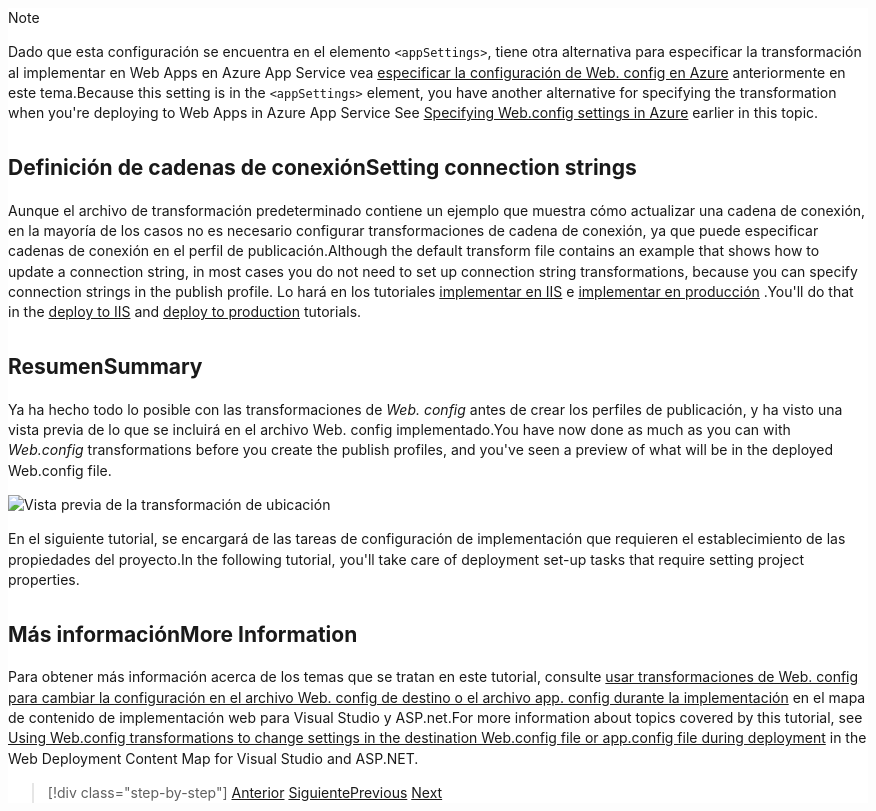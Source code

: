 > [!NOTE]
> <span data-ttu-id="71b09-193">Dado que esta configuración se encuentra en el elemento `<appSettings>`, tiene otra alternativa para especificar la transformación al implementar en Web Apps en Azure App Service vea [especificar la configuración de Web. config en Azure](#watransforms) anteriormente en este tema.</span><span class="sxs-lookup"><span data-stu-id="71b09-193">Because this setting is in the `<appSettings>` element, you have another alternative for specifying the transformation when you're deploying to Web Apps in Azure App Service See [Specifying Web.config settings in Azure](#watransforms) earlier in this topic.</span></span>

## <a name="setting-connection-strings"></a><span data-ttu-id="71b09-194">Definición de cadenas de conexión</span><span class="sxs-lookup"><span data-stu-id="71b09-194">Setting connection strings</span></span>

<span data-ttu-id="71b09-195">Aunque el archivo de transformación predeterminado contiene un ejemplo que muestra cómo actualizar una cadena de conexión, en la mayoría de los casos no es necesario configurar transformaciones de cadena de conexión, ya que puede especificar cadenas de conexión en el perfil de publicación.</span><span class="sxs-lookup"><span data-stu-id="71b09-195">Although the default transform file contains an example that shows how to update a connection string, in most cases you do not need to set up connection string transformations, because you can specify connection strings in the publish profile.</span></span> <span data-ttu-id="71b09-196">Lo hará en los tutoriales [implementar en IIS](deploying-to-iis.md) e [implementar en producción](deploying-to-production.md) .</span><span class="sxs-lookup"><span data-stu-id="71b09-196">You'll do that in the [deploy to IIS](deploying-to-iis.md) and [deploy to production](deploying-to-production.md) tutorials.</span></span>

## <a name="summary"></a><span data-ttu-id="71b09-197">Resumen</span><span class="sxs-lookup"><span data-stu-id="71b09-197">Summary</span></span>

<span data-ttu-id="71b09-198">Ya ha hecho todo lo posible con las transformaciones de *Web. config* antes de crear los perfiles de publicación, y ha visto una vista previa de lo que se incluirá en el archivo Web. config implementado.</span><span class="sxs-lookup"><span data-stu-id="71b09-198">You have now done as much as you can with *Web.config* transformations before you create the publish profiles, and you've seen a preview of what will be in the deployed Web.config file.</span></span>

![Vista previa de la transformación de ubicación](web-config-transformations/_static/image8.png)

<span data-ttu-id="71b09-200">En el siguiente tutorial, se encargará de las tareas de configuración de implementación que requieren el establecimiento de las propiedades del proyecto.</span><span class="sxs-lookup"><span data-stu-id="71b09-200">In the following tutorial, you'll take care of deployment set-up tasks that require setting project properties.</span></span>

## <a name="more-information"></a><span data-ttu-id="71b09-201">Más información</span><span class="sxs-lookup"><span data-stu-id="71b09-201">More Information</span></span>

<span data-ttu-id="71b09-202">Para obtener más información acerca de los temas que se tratan en este tutorial, consulte [usar transformaciones de Web. config para cambiar la configuración en el archivo Web. config de destino o el archivo app. config durante la implementación](https://go.microsoft.com/fwlink/p/?LinkId=282413#transforms) en el mapa de contenido de implementación web para Visual Studio y ASP.net.</span><span class="sxs-lookup"><span data-stu-id="71b09-202">For more information about topics covered by this tutorial, see [Using Web.config transformations to change settings in the destination Web.config file or app.config file during deployment](https://go.microsoft.com/fwlink/p/?LinkId=282413#transforms) in the Web Deployment Content Map for Visual Studio and ASP.NET.</span></span>

> [!div class="step-by-step"]
> <span data-ttu-id="71b09-203">[Anterior](preparing-databases.md)
> [Siguiente](project-properties.md)</span><span class="sxs-lookup"><span data-stu-id="71b09-203">[Previous](preparing-databases.md)
[Next](project-properties.md)</span></span>
